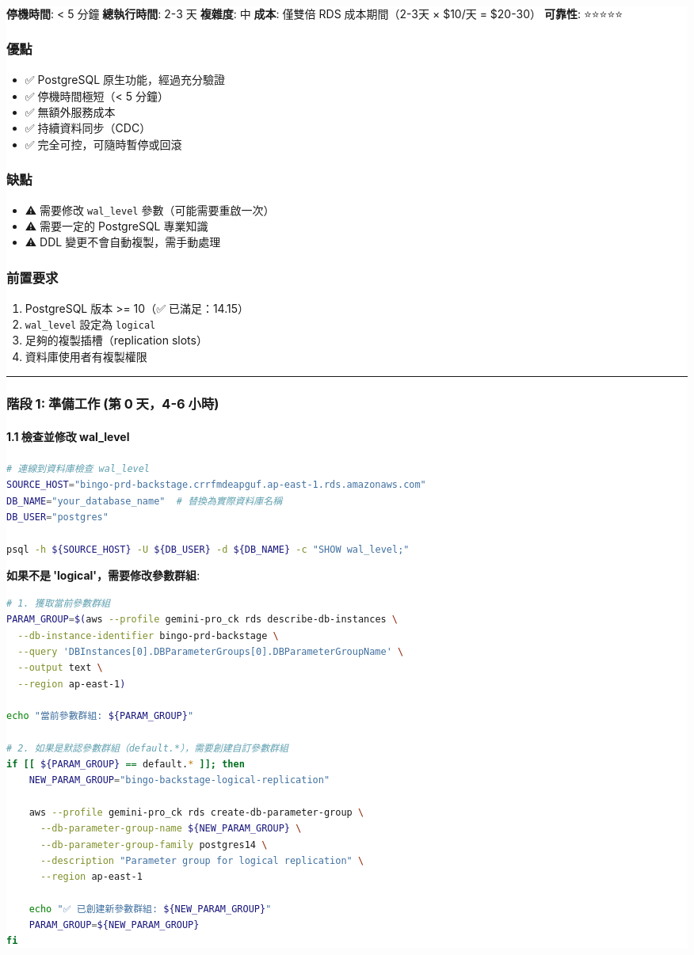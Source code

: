 **停機時間**: < 5 分鐘
**總執行時間**: 2-3 天
**複雜度**: 中
**成本**: 僅雙倍 RDS 成本期間（2-3天 × $10/天 = $20-30）
**可靠性**: ⭐⭐⭐⭐⭐

### 優點
- ✅ PostgreSQL 原生功能，經過充分驗證
- ✅ 停機時間極短（< 5 分鐘）
- ✅ 無額外服務成本
- ✅ 持續資料同步（CDC）
- ✅ 完全可控，可隨時暫停或回滾

### 缺點
- ⚠️ 需要修改 `wal_level` 參數（可能需要重啟一次）
- ⚠️ 需要一定的 PostgreSQL 專業知識
- ⚠️ DDL 變更不會自動複製，需手動處理

### 前置要求

1. PostgreSQL 版本 >= 10（✅ 已滿足：14.15）
2. `wal_level` 設定為 `logical`
3. 足夠的複製插槽（replication slots）
4. 資料庫使用者有複製權限

---

### 階段 1: 準備工作 (第 0 天，4-6 小時)

#### 1.1 檢查並修改 wal_level

```bash
# 連線到資料庫檢查 wal_level
SOURCE_HOST="bingo-prd-backstage.crrfmdeapguf.ap-east-1.rds.amazonaws.com"
DB_NAME="your_database_name"  # 替換為實際資料庫名稱
DB_USER="postgres"

psql -h ${SOURCE_HOST} -U ${DB_USER} -d ${DB_NAME} -c "SHOW wal_level;"
```

**如果不是 'logical'，需要修改參數群組**:

```bash
# 1. 獲取當前參數群組
PARAM_GROUP=$(aws --profile gemini-pro_ck rds describe-db-instances \
  --db-instance-identifier bingo-prd-backstage \
  --query 'DBInstances[0].DBParameterGroups[0].DBParameterGroupName' \
  --output text \
  --region ap-east-1)

echo "當前參數群組: ${PARAM_GROUP}"

# 2. 如果是默認參數群組（default.*），需要創建自訂參數群組
if [[ ${PARAM_GROUP} == default.* ]]; then
    NEW_PARAM_GROUP="bingo-backstage-logical-replication"

    aws --profile gemini-pro_ck rds create-db-parameter-group \
      --db-parameter-group-name ${NEW_PARAM_GROUP} \
      --db-parameter-group-family postgres14 \
      --description "Parameter group for logical replication" \
      --region ap-east-1

    echo "✅ 已創建新參數群組: ${NEW_PARAM_GROUP}"
    PARAM_GROUP=${NEW_PARAM_GROUP}
fi
```